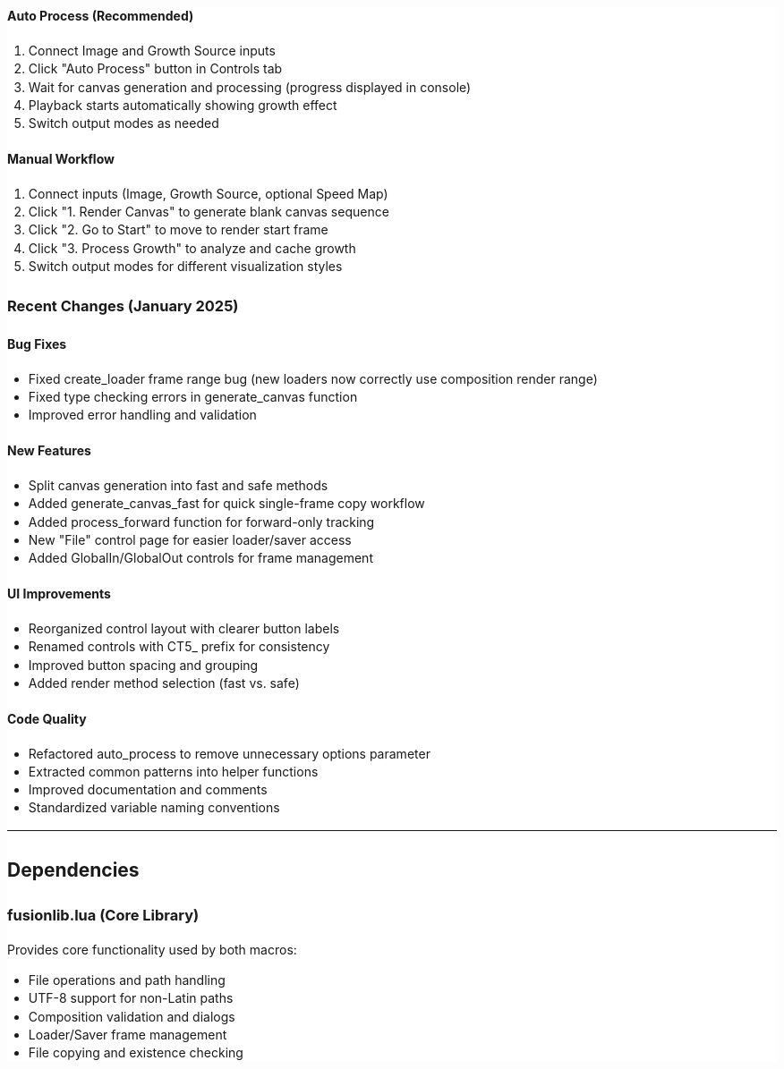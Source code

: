 #### Auto Process (Recommended)
1. Connect Image and Growth Source inputs
2. Click "Auto Process" button in Controls tab
3. Wait for canvas generation and processing (progress displayed in console)
4. Playback starts automatically showing growth effect
5. Switch output modes as needed

#### Manual Workflow
1. Connect inputs (Image, Growth Source, optional Speed Map)
2. Click "1. Render Canvas" to generate blank canvas sequence
3. Click "2. Go to Start" to move to render start frame
4. Click "3. Process Growth" to analyze and cache growth
5. Switch output modes for different visualization styles

### Recent Changes (January 2025)

#### Bug Fixes
- Fixed create_loader frame range bug (new loaders now correctly use composition render range)
- Fixed type checking errors in generate_canvas function
- Improved error handling and validation

#### New Features
- Split canvas generation into fast and safe methods
- Added generate_canvas_fast for quick single-frame copy workflow
- Added process_forward function for forward-only tracking
- New "File" control page for easier loader/saver access
- Added GlobalIn/GlobalOut controls for frame management

#### UI Improvements
- Reorganized control layout with clearer button labels
- Renamed controls with CT5_ prefix for consistency
- Improved button spacing and grouping
- Added render method selection (fast vs. safe)

#### Code Quality
- Refactored auto_process to remove unnecessary options parameter
- Extracted common patterns into helper functions
- Improved documentation and comments
- Standardized variable naming conventions

---

## Dependencies

### fusionlib.lua (Core Library)

Provides core functionality used by both macros:
- File operations and path handling
- UTF-8 support for non-Latin paths
- Composition validation and dialogs
- Loader/Saver frame management
- File copying and existence checking

